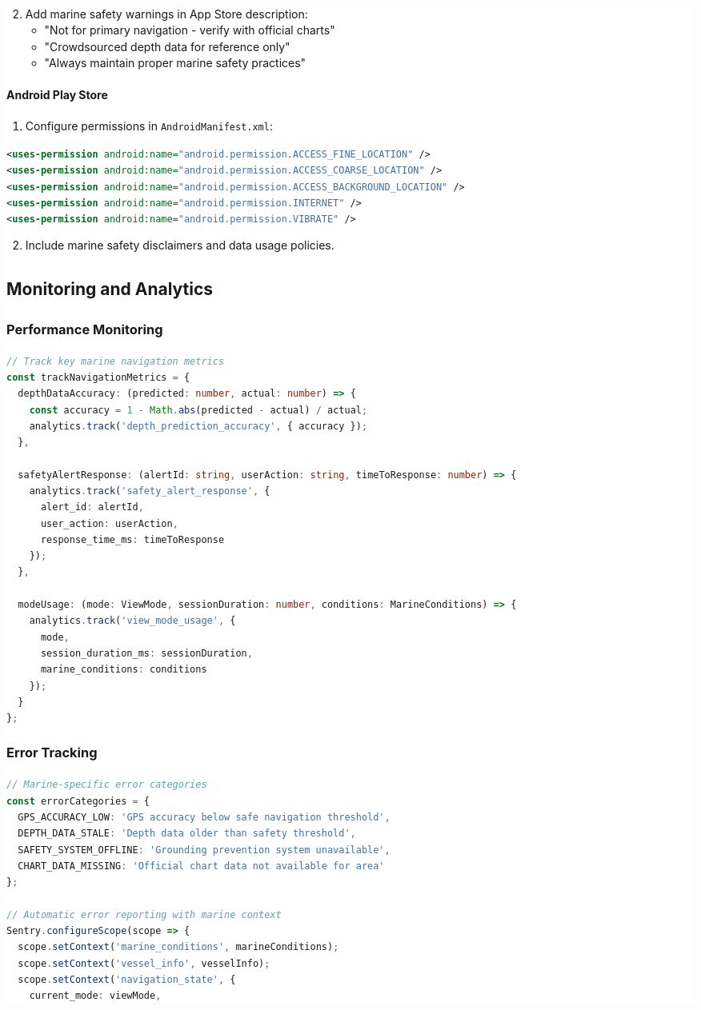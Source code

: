 2. Add marine safety warnings in App Store description:
   - "Not for primary navigation - verify with official charts"
   - "Crowdsourced depth data for reference only"
   - "Always maintain proper marine safety practices"

#### Android Play Store

1. Configure permissions in `AndroidManifest.xml`:
```xml
<uses-permission android:name="android.permission.ACCESS_FINE_LOCATION" />
<uses-permission android:name="android.permission.ACCESS_COARSE_LOCATION" />
<uses-permission android:name="android.permission.ACCESS_BACKGROUND_LOCATION" />
<uses-permission android:name="android.permission.INTERNET" />
<uses-permission android:name="android.permission.VIBRATE" />
```

2. Include marine safety disclaimers and data usage policies.

## Monitoring and Analytics

### Performance Monitoring

```typescript
// Track key marine navigation metrics
const trackNavigationMetrics = {
  depthDataAccuracy: (predicted: number, actual: number) => {
    const accuracy = 1 - Math.abs(predicted - actual) / actual;
    analytics.track('depth_prediction_accuracy', { accuracy });
  },
  
  safetyAlertResponse: (alertId: string, userAction: string, timeToResponse: number) => {
    analytics.track('safety_alert_response', {
      alert_id: alertId,
      user_action: userAction,
      response_time_ms: timeToResponse
    });
  },
  
  modeUsage: (mode: ViewMode, sessionDuration: number, conditions: MarineConditions) => {
    analytics.track('view_mode_usage', {
      mode,
      session_duration_ms: sessionDuration,
      marine_conditions: conditions
    });
  }
};
```

### Error Tracking

```typescript
// Marine-specific error categories
const errorCategories = {
  GPS_ACCURACY_LOW: 'GPS accuracy below safe navigation threshold',
  DEPTH_DATA_STALE: 'Depth data older than safety threshold',
  SAFETY_SYSTEM_OFFLINE: 'Grounding prevention system unavailable',
  CHART_DATA_MISSING: 'Official chart data not available for area'
};

// Automatic error reporting with marine context
Sentry.configureScope(scope => {
  scope.setContext('marine_conditions', marineConditions);
  scope.setContext('vessel_info', vesselInfo);
  scope.setContext('navigation_state', {
    current_mode: viewMode,
```